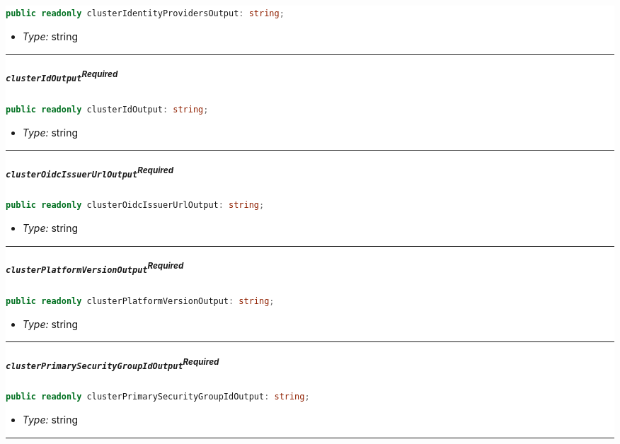```typescript
public readonly clusterIdentityProvidersOutput: string;
```

- *Type:* string

---

##### `clusterIdOutput`<sup>Required</sup> <a name="clusterIdOutput" id="@danielmschmidt/terraform-cdk-terraform-module-publishing-on-gh-packages.Eks.property.clusterIdOutput"></a>

```typescript
public readonly clusterIdOutput: string;
```

- *Type:* string

---

##### `clusterOidcIssuerUrlOutput`<sup>Required</sup> <a name="clusterOidcIssuerUrlOutput" id="@danielmschmidt/terraform-cdk-terraform-module-publishing-on-gh-packages.Eks.property.clusterOidcIssuerUrlOutput"></a>

```typescript
public readonly clusterOidcIssuerUrlOutput: string;
```

- *Type:* string

---

##### `clusterPlatformVersionOutput`<sup>Required</sup> <a name="clusterPlatformVersionOutput" id="@danielmschmidt/terraform-cdk-terraform-module-publishing-on-gh-packages.Eks.property.clusterPlatformVersionOutput"></a>

```typescript
public readonly clusterPlatformVersionOutput: string;
```

- *Type:* string

---

##### `clusterPrimarySecurityGroupIdOutput`<sup>Required</sup> <a name="clusterPrimarySecurityGroupIdOutput" id="@danielmschmidt/terraform-cdk-terraform-module-publishing-on-gh-packages.Eks.property.clusterPrimarySecurityGroupIdOutput"></a>

```typescript
public readonly clusterPrimarySecurityGroupIdOutput: string;
```

- *Type:* string

---